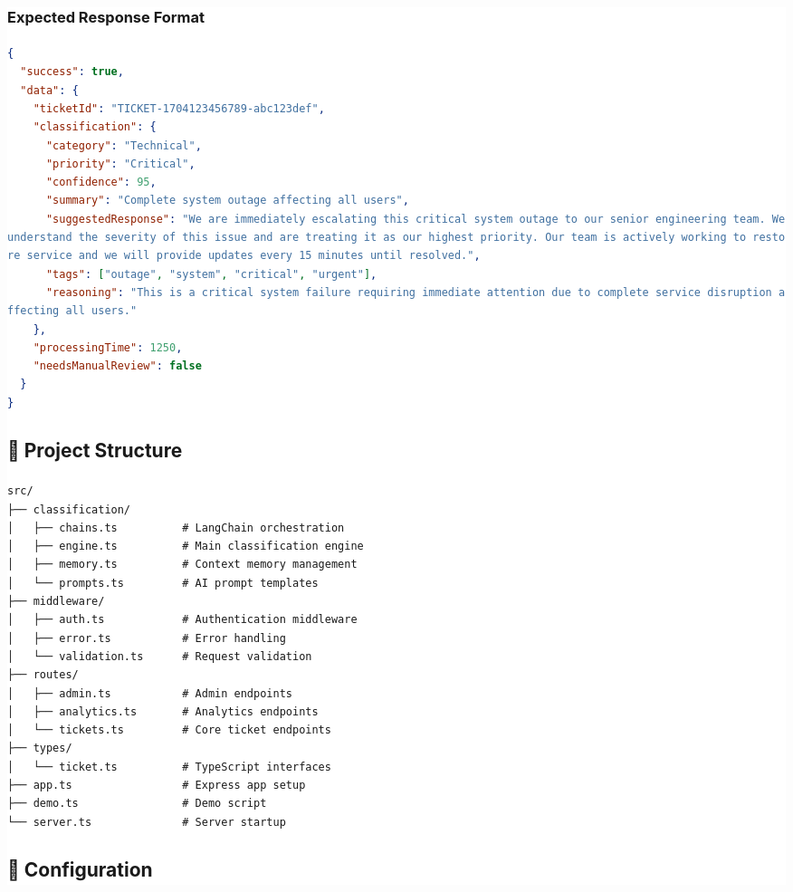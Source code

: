 ### Expected Response Format
```json
{
  "success": true,
  "data": {
    "ticketId": "TICKET-1704123456789-abc123def",
    "classification": {
      "category": "Technical",
      "priority": "Critical",
      "confidence": 95,
      "summary": "Complete system outage affecting all users",
      "suggestedResponse": "We are immediately escalating this critical system outage to our senior engineering team. We understand the severity of this issue and are treating it as our highest priority. Our team is actively working to restore service and we will provide updates every 15 minutes until resolved.",
      "tags": ["outage", "system", "critical", "urgent"],
      "reasoning": "This is a critical system failure requiring immediate attention due to complete service disruption affecting all users."
    },
    "processingTime": 1250,
    "needsManualReview": false
  }
}
```

## 📁 Project Structure

```
src/
├── classification/
│   ├── chains.ts          # LangChain orchestration
│   ├── engine.ts          # Main classification engine
│   ├── memory.ts          # Context memory management
│   └── prompts.ts         # AI prompt templates
├── middleware/
│   ├── auth.ts            # Authentication middleware
│   ├── error.ts           # Error handling
│   └── validation.ts      # Request validation
├── routes/
│   ├── admin.ts           # Admin endpoints
│   ├── analytics.ts       # Analytics endpoints
│   └── tickets.ts         # Core ticket endpoints
├── types/
│   └── ticket.ts          # TypeScript interfaces
├── app.ts                 # Express app setup
├── demo.ts                # Demo script
└── server.ts              # Server startup
```

## 🔧 Configuration
